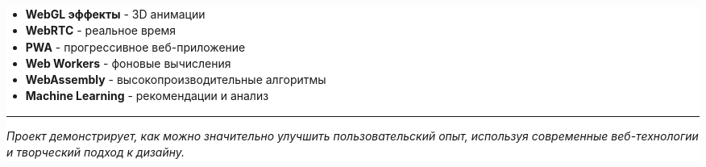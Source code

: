 - **WebGL эффекты** - 3D анимации
- **WebRTC** - реальное время
- **PWA** - прогрессивное веб-приложение
- **Web Workers** - фоновые вычисления
- **WebAssembly** - высокопроизводительные алгоритмы
- **Machine Learning** - рекомендации и анализ

---

*Проект демонстрирует, как можно значительно улучшить пользовательский опыт, используя современные веб-технологии и творческий подход к дизайну.*
